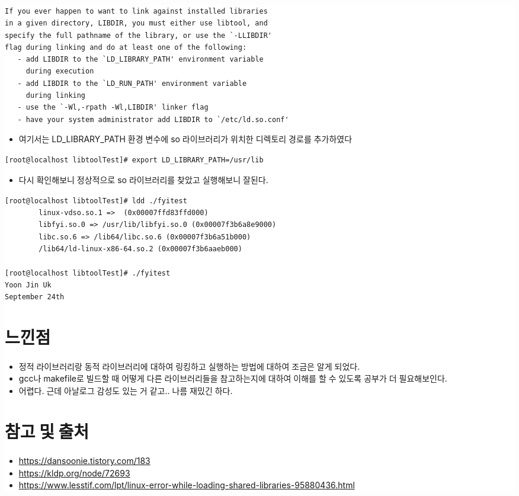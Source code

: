 ```shell
If you ever happen to want to link against installed libraries
in a given directory, LIBDIR, you must either use libtool, and
specify the full pathname of the library, or use the `-LLIBDIR'
flag during linking and do at least one of the following:
   - add LIBDIR to the `LD_LIBRARY_PATH' environment variable
     during execution
   - add LIBDIR to the `LD_RUN_PATH' environment variable
     during linking
   - use the `-Wl,-rpath -Wl,LIBDIR' linker flag
   - have your system administrator add LIBDIR to `/etc/ld.so.conf'
```
- 여기서는 LD_LIBRARY_PATH 환경 변수에 so 라이브러리가 위치한 디렉토리 경로를 추가하였다
```shell
[root@localhost libtoolTest]# export LD_LIBRARY_PATH=/usr/lib
```
- 다시 확인해보니 정상적으로 so 라이브러리를 찾았고 실행해보니 잘된다.
```shell
[root@localhost libtoolTest]# ldd ./fyitest
        linux-vdso.so.1 =>  (0x00007ffd83ffd000)
        libfyi.so.0 => /usr/lib/libfyi.so.0 (0x00007f3b6a8e9000)
        libc.so.6 => /lib64/libc.so.6 (0x00007f3b6a51b000)
        /lib64/ld-linux-x86-64.so.2 (0x00007f3b6aaeb000)

[root@localhost libtoolTest]# ./fyitest
Yoon Jin Uk
September 24th
```
# 느낀점
- 정적 라이브러리랑 동적 라이브러리에 대하여 링킹하고 실행하는 방법에 대하여 조금은 알게 되었다.
- gcc나 makefile로 빌드할 때 어떻게 다른 라이브러리들을 참고하는지에 대하여 이해를 할 수 있도록 공부가 더 필요해보인다.
- 어렵다. 근데 아날로그 감성도 있는 거 같고.. 나름 재밌긴 하다.

# 참고 및 출처
- https://dansoonie.tistory.com/183
- https://kldp.org/node/72693
- https://www.lesstif.com/lpt/linux-error-while-loading-shared-libraries-95880436.html
